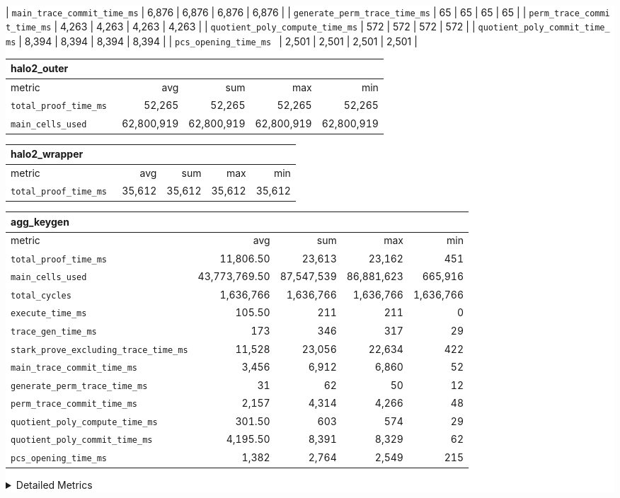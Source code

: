 | `main_trace_commit_time_ms` |  6,876 |  6,876 |  6,876 |  6,876 |
| `generate_perm_trace_time_ms` |  65 |  65 |  65 |  65 |
| `perm_trace_commit_time_ms` |  4,263 |  4,263 |  4,263 |  4,263 |
| `quotient_poly_compute_time_ms` |  572 |  572 |  572 |  572 |
| `quotient_poly_commit_time_ms` |  8,394 |  8,394 |  8,394 |  8,394 |
| `pcs_opening_time_ms ` |  2,501 |  2,501 |  2,501 |  2,501 |

| halo2_outer |||||
|:---|---:|---:|---:|---:|
|metric|avg|sum|max|min|
| `total_proof_time_ms ` |  52,265 |  52,265 |  52,265 |  52,265 |
| `main_cells_used     ` |  62,800,919 |  62,800,919 |  62,800,919 |  62,800,919 |

| halo2_wrapper |||||
|:---|---:|---:|---:|---:|
|metric|avg|sum|max|min|
| `total_proof_time_ms ` |  35,612 |  35,612 |  35,612 |  35,612 |

| agg_keygen |||||
|:---|---:|---:|---:|---:|
|metric|avg|sum|max|min|
| `total_proof_time_ms ` |  11,806.50 |  23,613 |  23,162 |  451 |
| `main_cells_used     ` |  43,773,769.50 |  87,547,539 |  86,881,623 |  665,916 |
| `total_cycles        ` |  1,636,766 |  1,636,766 |  1,636,766 |  1,636,766 |
| `execute_time_ms     ` |  105.50 |  211 |  211 |  0 |
| `trace_gen_time_ms   ` |  173 |  346 |  317 |  29 |
| `stark_prove_excluding_trace_time_ms` |  11,528 |  23,056 |  22,634 |  422 |
| `main_trace_commit_time_ms` |  3,456 |  6,912 |  6,860 |  52 |
| `generate_perm_trace_time_ms` |  31 |  62 |  50 |  12 |
| `perm_trace_commit_time_ms` |  2,157 |  4,314 |  4,266 |  48 |
| `quotient_poly_compute_time_ms` |  301.50 |  603 |  574 |  29 |
| `quotient_poly_commit_time_ms` |  4,195.50 |  8,391 |  8,329 |  62 |
| `pcs_opening_time_ms ` |  1,382 |  2,764 |  2,549 |  215 |



<details>
<summary>Detailed Metrics</summary>
